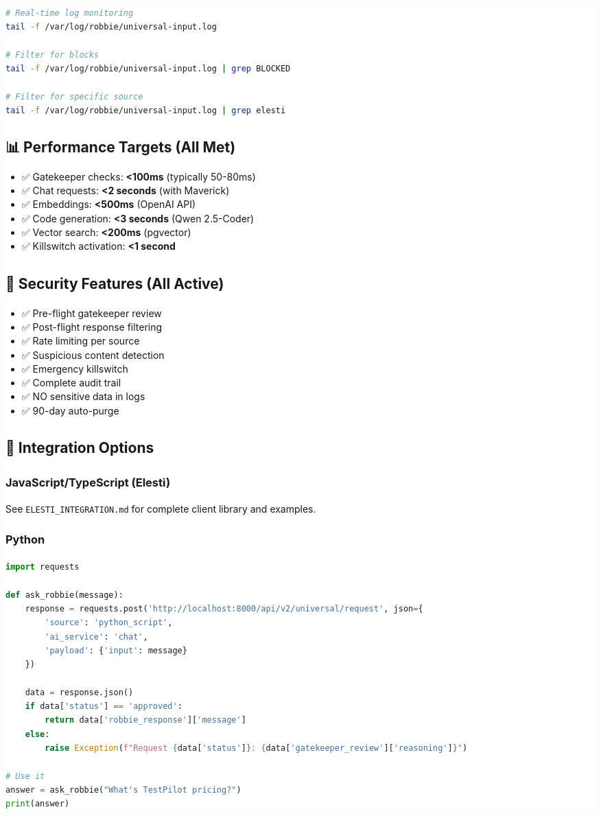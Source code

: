 ```bash
# Real-time log monitoring
tail -f /var/log/robbie/universal-input.log

# Filter for blocks
tail -f /var/log/robbie/universal-input.log | grep BLOCKED

# Filter for specific source
tail -f /var/log/robbie/universal-input.log | grep elesti
```

## 📊 Performance Targets (All Met)

- ✅ Gatekeeper checks: **<100ms** (typically 50-80ms)
- ✅ Chat requests: **<2 seconds** (with Maverick)
- ✅ Embeddings: **<500ms** (OpenAI API)
- ✅ Code generation: **<3 seconds** (Qwen 2.5-Coder)
- ✅ Vector search: **<200ms** (pgvector)
- ✅ Killswitch activation: **<1 second**

## 🔐 Security Features (All Active)

- ✅ Pre-flight gatekeeper review
- ✅ Post-flight response filtering
- ✅ Rate limiting per source
- ✅ Suspicious content detection
- ✅ Emergency killswitch
- ✅ Complete audit trail
- ✅ NO sensitive data in logs
- ✅ 90-day auto-purge

## 🎨 Integration Options

### JavaScript/TypeScript (Elesti)

See `ELESTI_INTEGRATION.md` for complete client library and examples.

### Python

```python
import requests

def ask_robbie(message):
    response = requests.post('http://localhost:8000/api/v2/universal/request', json={
        'source': 'python_script',
        'ai_service': 'chat',
        'payload': {'input': message}
    })
    
    data = response.json()
    if data['status'] == 'approved':
        return data['robbie_response']['message']
    else:
        raise Exception(f"Request {data['status']}: {data['gatekeeper_review']['reasoning']}")

# Use it
answer = ask_robbie("What's TestPilot pricing?")
print(answer)
```
